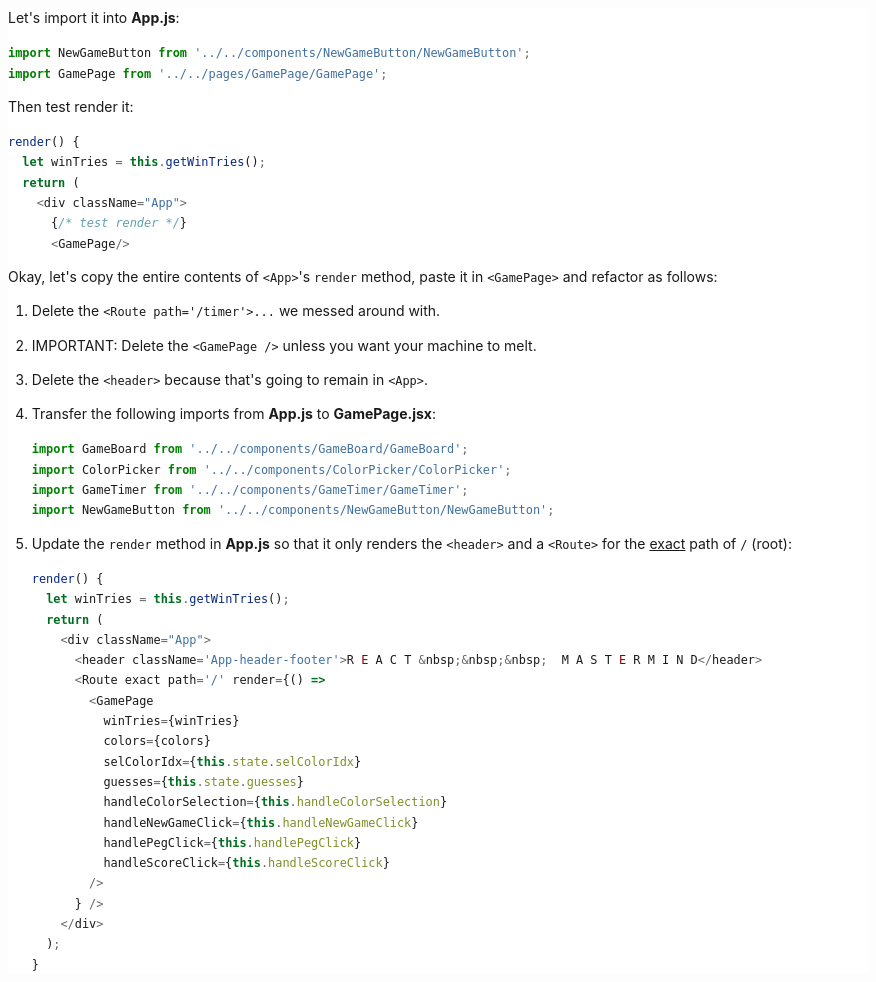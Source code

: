 Let's import it into **App.js**:

```js
import NewGameButton from '../../components/NewGameButton/NewGameButton';
import GamePage from '../../pages/GamePage/GamePage';
```

Then test render it:

```js
render() {
  let winTries = this.getWinTries();
  return (
    <div className="App">
      {/* test render */}
      <GamePage/>
```

Okay, let's copy the entire contents of `<App>`'s `render` method,  paste it in `<GamePage>` and refactor as follows:

1. Delete the `<Route path='/timer'>...` we messed around with.

2. IMPORTANT: Delete the `<GamePage />` unless you want your machine to melt.

3. Delete the `<header>` because that's going to remain in `<App>`.

4. Transfer the following imports from **App.js** to **GamePage.jsx**:

	```js
	import GameBoard from '../../components/GameBoard/GameBoard';
	import ColorPicker from '../../components/ColorPicker/ColorPicker';
	import GameTimer from '../../components/GameTimer/GameTimer';
	import NewGameButton from '../../components/NewGameButton/NewGameButton';
	``` 

5. Update the `render` method in **App.js** so that it only renders the `<header>` and a `<Route>` for the [exact](https://reacttraining.com/react-router/web/api/Route/exact-bool) path of `/` (root):

	```js
	render() {
	  let winTries = this.getWinTries();
	  return (
	    <div className="App">
	      <header className='App-header-footer'>R E A C T &nbsp;&nbsp;&nbsp;  M A S T E R M I N D</header>
	      <Route exact path='/' render={() =>
	        <GamePage
	          winTries={winTries}
	          colors={colors}
	          selColorIdx={this.state.selColorIdx}
	          guesses={this.state.guesses}
	          handleColorSelection={this.handleColorSelection}
	          handleNewGameClick={this.handleNewGameClick}
	          handlePegClick={this.handlePegClick}
	          handleScoreClick={this.handleScoreClick}
	        />
	      } />
	    </div>
	  );
	}
	```
